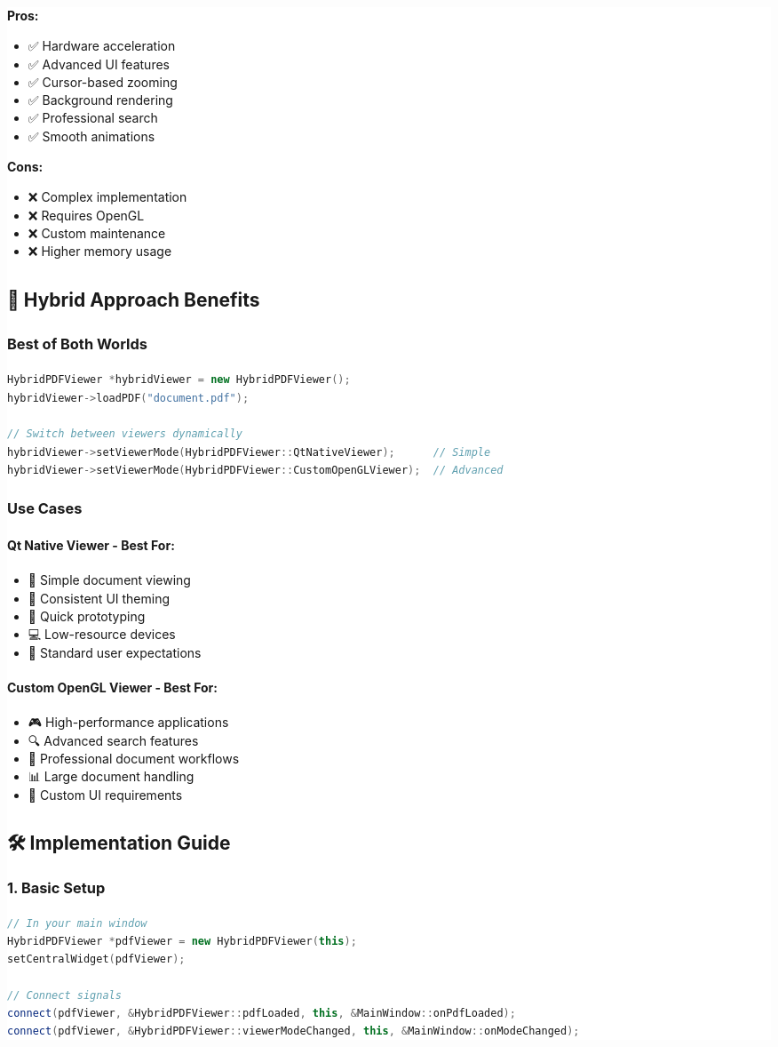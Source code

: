 **Pros:**
- ✅ Hardware acceleration
- ✅ Advanced UI features
- ✅ Cursor-based zooming
- ✅ Background rendering
- ✅ Professional search
- ✅ Smooth animations

**Cons:**
- ❌ Complex implementation
- ❌ Requires OpenGL
- ❌ Custom maintenance
- ❌ Higher memory usage

## 🔄 Hybrid Approach Benefits

### Best of Both Worlds
```cpp
HybridPDFViewer *hybridViewer = new HybridPDFViewer();
hybridViewer->loadPDF("document.pdf");

// Switch between viewers dynamically
hybridViewer->setViewerMode(HybridPDFViewer::QtNativeViewer);      // Simple
hybridViewer->setViewerMode(HybridPDFViewer::CustomOpenGLViewer);  // Advanced
```

### Use Cases

#### Qt Native Viewer - Best For:
- 📄 Simple document viewing
- 🎨 Consistent UI theming
- 🏃 Quick prototyping
- 💻 Low-resource devices
- 👥 Standard user expectations

#### Custom OpenGL Viewer - Best For:
- 🎮 High-performance applications
- 🔍 Advanced search features
- 🎯 Professional document workflows
- 📊 Large document handling
- 🎨 Custom UI requirements

## 🛠️ Implementation Guide

### 1. Basic Setup
```cpp
// In your main window
HybridPDFViewer *pdfViewer = new HybridPDFViewer(this);
setCentralWidget(pdfViewer);

// Connect signals
connect(pdfViewer, &HybridPDFViewer::pdfLoaded, this, &MainWindow::onPdfLoaded);
connect(pdfViewer, &HybridPDFViewer::viewerModeChanged, this, &MainWindow::onModeChanged);
```

